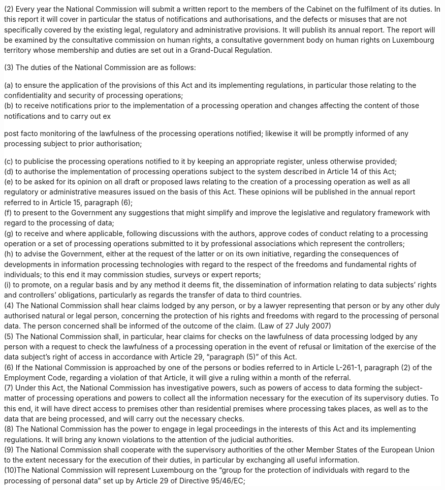 (2) Every year the National Commission will submit a written report to the members of the Cabinet on the fulfilment of its duties. In this report it will cover in particular the status of notifications and authorisations, and the defects or misuses that are not specifically covered by the existing legal, regulatory and administrative provisions. It will publish its annual report. The report will be examined by the consultative commission on human rights, a consultative government body on human rights on Luxembourg territory whose membership and duties are set out in a Grand-Ducal Regulation.

(3) The duties of the National Commission are as follows:

(a) to ensure the application of the provisions of this Act and its implementing regulations, in particular those relating to the confidentiality and security of processing operations;   
(b) to receive notifications prior to the implementation of a processing operation and changes affecting the content of those notifications and to carry out ex

post facto monitoring of the lawfulness of the processing operations notified; likewise it will be promptly informed of any processing subject to prior authorisation;

(c) to publicise the processing operations notified to it by keeping an appropriate register, unless otherwise provided;   
(d) to authorise the implementation of processing operations subject to the system described in Article 14 of this Act;   
(e) to be asked for its opinion on all draft or proposed laws relating to the creation of a processing operation as well as all regulatory or administrative measures issued on the basis of this Act. These opinions will be published in the annual report referred to in Article 15, paragraph (6);   
(f) to present to the Government any suggestions that might simplify and improve the legislative and regulatory framework with regard to the processing of data;   
(g) to receive and where applicable, following discussions with the authors, approve codes of conduct relating to a processing operation or a set of processing operations submitted to it by professional associations which represent the controllers;   
(h) to advise the Government, either at the request of the latter or on its own initiative, regarding the consequences of developments in information processing technologies with regard to the respect of the freedoms and fundamental rights of individuals; to this end it may commission studies, surveys or expert reports;   
(i) to promote, on a regular basis and by any method it deems fit, the dissemination of information relating to data subjects’ rights and controllers’ obligations, particularly as regards the transfer of data to third countries.   
(4) The National Commission shall hear claims lodged by any person, or by a lawyer representing that person or by any other duly authorised natural or legal person, concerning the protection of his rights and freedoms with regard to the processing of personal data. The person concerned shall be informed of the outcome of the claim. (Law of 27 July 2007)   
(5) The National Commission shall, in particular, hear claims for checks on the lawfulness of data processing lodged by any person with a request to check the lawfulness of a processing operation in the event of refusal or limitation of the exercise of the data subject’s right of access in accordance with Article 29, “paragraph (5)” of this Act.   
(6) If the National Commission is approached by one of the persons or bodies referred to in Article L-261-1, paragraph (2) of the Employment Code, regarding a violation of that Article, it will give a ruling within a month of the referral.   
(7) Under this Act, the National Commission has investigative powers, such as powers of access to data forming the subject-matter of processing operations and powers to collect all the information necessary for the execution of its supervisory duties. To this end, it will have direct access to premises other than residential premises where processing takes places, as well as to the data that are being processed, and will carry out the necessary checks.   
(8) The National Commission has the power to engage in legal proceedings in the interests of this Act and its implementing regulations. It will bring any known violations to the attention of the judicial authorities.   
(9) The National Commission shall cooperate with the supervisory authorities of the other Member States of the European Union to the extent necessary for the execution of their duties, in particular by exchanging all useful information.   
(10)The National Commission will represent Luxembourg on the “group for the protection of individuals with regard to the processing of personal data” set up by Article 29 of Directive 95/46/EC;   